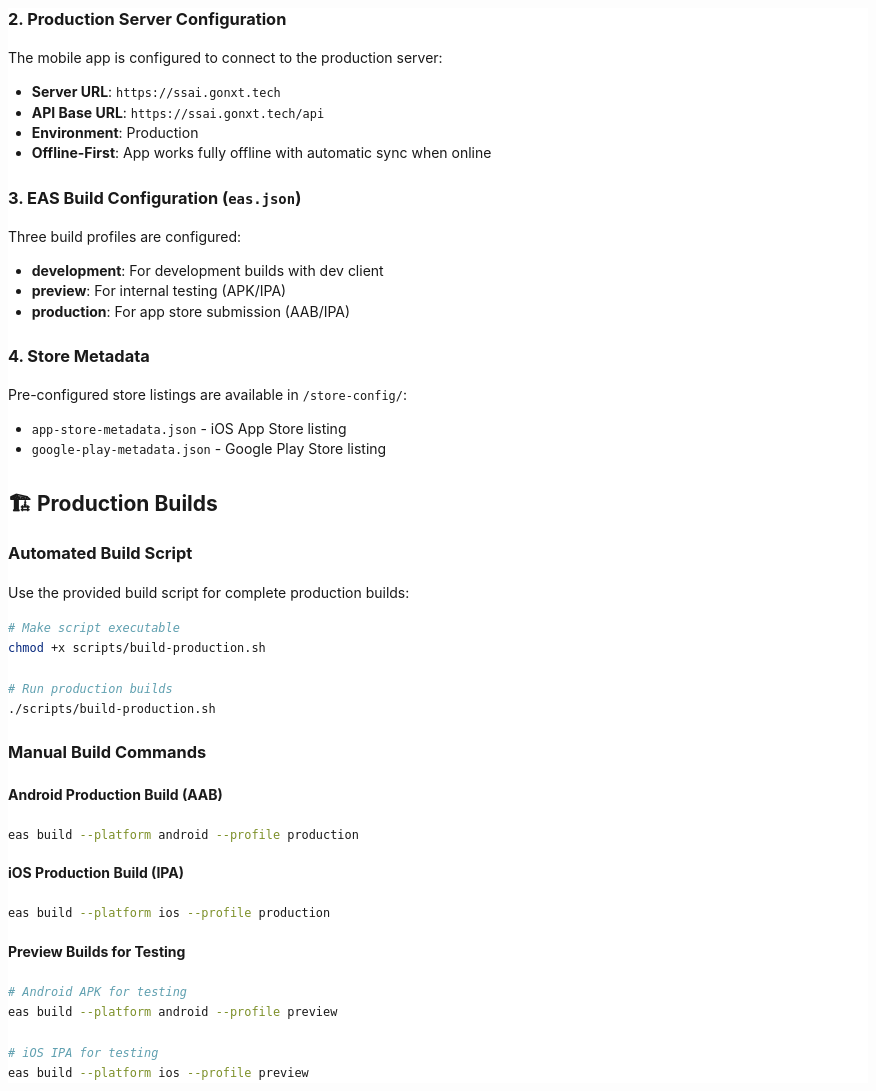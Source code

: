### 2. Production Server Configuration
The mobile app is configured to connect to the production server:
- **Server URL**: `https://ssai.gonxt.tech`
- **API Base URL**: `https://ssai.gonxt.tech/api`
- **Environment**: Production
- **Offline-First**: App works fully offline with automatic sync when online

### 3. EAS Build Configuration (`eas.json`)
Three build profiles are configured:
- **development**: For development builds with dev client
- **preview**: For internal testing (APK/IPA)
- **production**: For app store submission (AAB/IPA)

### 4. Store Metadata
Pre-configured store listings are available in `/store-config/`:
- `app-store-metadata.json` - iOS App Store listing
- `google-play-metadata.json` - Google Play Store listing

## 🏗️ Production Builds

### Automated Build Script
Use the provided build script for complete production builds:

```bash
# Make script executable
chmod +x scripts/build-production.sh

# Run production builds
./scripts/build-production.sh
```

### Manual Build Commands

#### Android Production Build (AAB)
```bash
eas build --platform android --profile production
```

#### iOS Production Build (IPA)
```bash
eas build --platform ios --profile production
```

#### Preview Builds for Testing
```bash
# Android APK for testing
eas build --platform android --profile preview

# iOS IPA for testing
eas build --platform ios --profile preview
```
